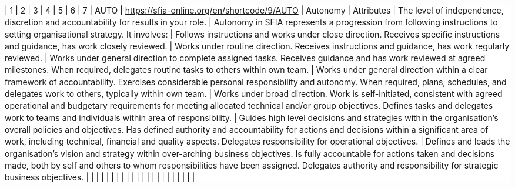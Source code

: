 | 1      | 2   | 3   | 4   | 5   | 6   | 7   | AUTO | https://sfia-online.org/en/shortcode/9/AUTO | Autonomy                     | Attributes                          | The level of independence, discretion and accountability for results in your role.                                                                                  | Autonomy in SFIA represents a progression from following instructions to setting organisational strategy. It involves:                                                                                                                                                                                                                                                                                                                                                                                                                                                                                                                                                                                                                                                                                                                                                                                    | Follows instructions and works under close direction. Receives specific instructions and guidance, has work closely reviewed.                                                              | Works under routine direction. Receives instructions and guidance, has work regularly reviewed.                                                                                                                                                                 | Works under general direction to complete assigned tasks. Receives guidance and has work reviewed at agreed milestones. When required, delegates routine tasks to others within own team. | Works under general direction within a clear framework of accountability. Exercises considerable personal responsibility and autonomy. When required, plans, schedules, and delegates work to others, typically within own team. | Works under broad direction. Work is self-initiated, consistent with agreed operational and budgetary requirements for meeting allocated technical and/or group objectives. Defines tasks and delegates work to teams and individuals within area of responsibility.         | Guides high level decisions and strategies within the organisation’s overall policies and objectives. Has defined authority and accountability for actions and decisions within a significant area of work, including technical, financial and quality aspects. Delegates responsibility for operational objectives.         | Defines and leads the organisation’s vision and strategy within over-arching business objectives. Is fully accountable for actions taken and decisions made, both by self and others to whom responsibilities have been assigned. Delegates authority and responsibility for strategic business objectives. |
|        |     |     |     |     |     |     |      |                                             |                              |                                     |                                                                                                                                                                     |                                                                                                                                                                                                                                                                                                                                                                                                                                                                                                                                                                                                                                                                                                                                                                                                                                                                                                           |                                                                                                                                                                                            |                                                                                                                                                                                                                                                                 |                                                                                                                                                                                           |                                                                                                                                                                                                                                  |                                                                                                                                                                                                                                                                              |                                                                                                                                                                                                                                                                                                                              |                                                                                                                                                                                                                                                                                                             |